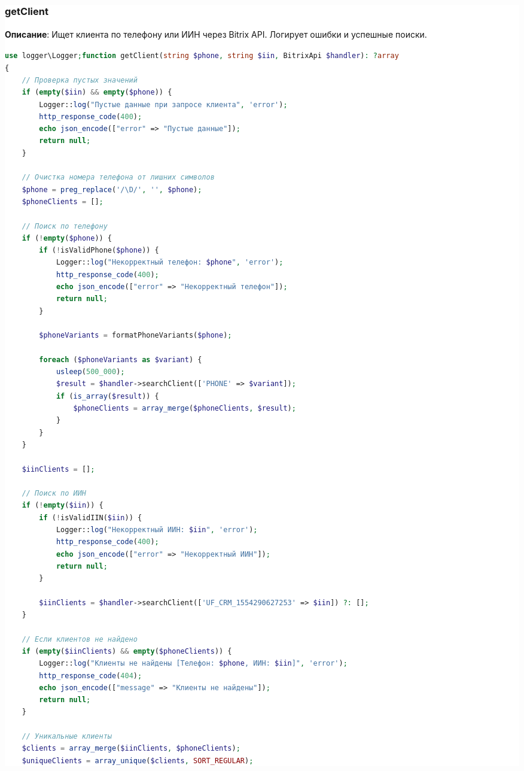 ### getClient
**Описание**: Ищет клиента по телефону или ИИН через Bitrix API. Логирует ошибки и успешные поиски.

```php
use logger\Logger;function getClient(string $phone, string $iin, BitrixApi $handler): ?array
{
    // Проверка пустых значений
    if (empty($iin) && empty($phone)) {
        Logger::log("Пустые данные при запросе клиента", 'error');
        http_response_code(400);
        echo json_encode(["error" => "Пустые данные"]);
        return null;
    }

    // Очистка номера телефона от лишних символов
    $phone = preg_replace('/\D/', '', $phone);
    $phoneClients = [];

    // Поиск по телефону
    if (!empty($phone)) {
        if (!isValidPhone($phone)) {
            Logger::log("Некорректный телефон: $phone", 'error');
            http_response_code(400);
            echo json_encode(["error" => "Некорректный телефон"]);
            return null;
        }

        $phoneVariants = formatPhoneVariants($phone);

        foreach ($phoneVariants as $variant) {
            usleep(500_000);
            $result = $handler->searchClient(['PHONE' => $variant]);
            if (is_array($result)) {
                $phoneClients = array_merge($phoneClients, $result);
            }
        }
    }

    $iinClients = [];

    // Поиск по ИИН
    if (!empty($iin)) {
        if (!isValidIIN($iin)) {
            Logger::log("Некорректный ИИН: $iin", 'error');
            http_response_code(400);
            echo json_encode(["error" => "Некорректный ИИН"]);
            return null;
        }

        $iinClients = $handler->searchClient(['UF_CRM_1554290627253' => $iin]) ?: [];
    }

    // Если клиентов не найдено
    if (empty($iinClients) && empty($phoneClients)) {
        Logger::log("Клиенты не найдены [Телефон: $phone, ИИН: $iin]", 'error');
        http_response_code(404);
        echo json_encode(["message" => "Клиенты не найдены"]);
        return null;
    }

    // Уникальные клиенты
    $clients = array_merge($iinClients, $phoneClients);
    $uniqueClients = array_unique($clients, SORT_REGULAR);
```